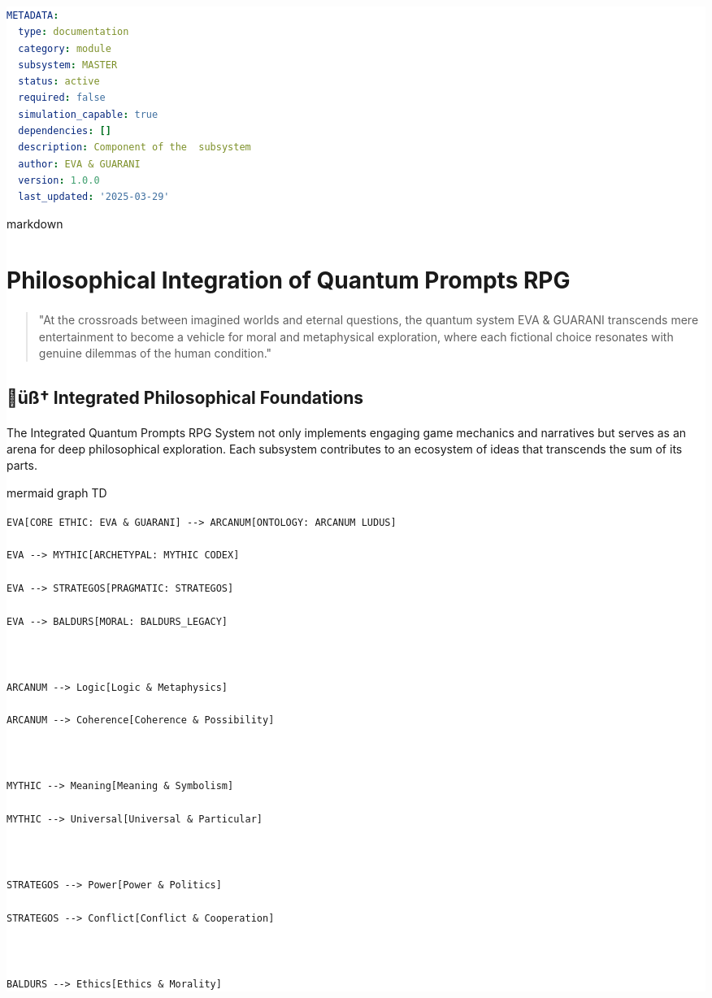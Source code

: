 ```yaml
METADATA:
  type: documentation
  category: module
  subsystem: MASTER
  status: active
  required: false
  simulation_capable: true
  dependencies: []
  description: Component of the  subsystem
  author: EVA & GUARANI
  version: 1.0.0
  last_updated: '2025-03-29'
```

markdown
# Philosophical Integration of Quantum Prompts RPG

> "At the crossroads between imagined worlds and eternal questions, the quantum system EVA & GUARANI transcends mere entertainment to become a vehicle for moral and metaphysical exploration, where each fictional choice resonates with genuine dilemmas of the human condition."

## üß† Integrated Philosophical Foundations

The Integrated Quantum Prompts RPG System not only implements engaging game mechanics and narratives but serves as an arena for deep philosophical exploration. Each subsystem contributes to an ecosystem of ideas that transcends the sum of its parts.

mermaid
graph TD

    EVA[CORE ETHIC: EVA & GUARANI] --> ARCANUM[ONTOLOGY: ARCANUM LUDUS]

    EVA --> MYTHIC[ARCHETYPAL: MYTHIC CODEX]

    EVA --> STRATEGOS[PRAGMATIC: STRATEGOS]

    EVA --> BALDURS[MORAL: BALDURS_LEGACY]

    

    ARCANUM --> Logic[Logic & Metaphysics]

    ARCANUM --> Coherence[Coherence & Possibility]

    

    MYTHIC --> Meaning[Meaning & Symbolism]

    MYTHIC --> Universal[Universal & Particular]

    

    STRATEGOS --> Power[Power & Politics]

    STRATEGOS --> Conflict[Conflict & Cooperation]

    

    BALDURS --> Ethics[Ethics & Morality]

